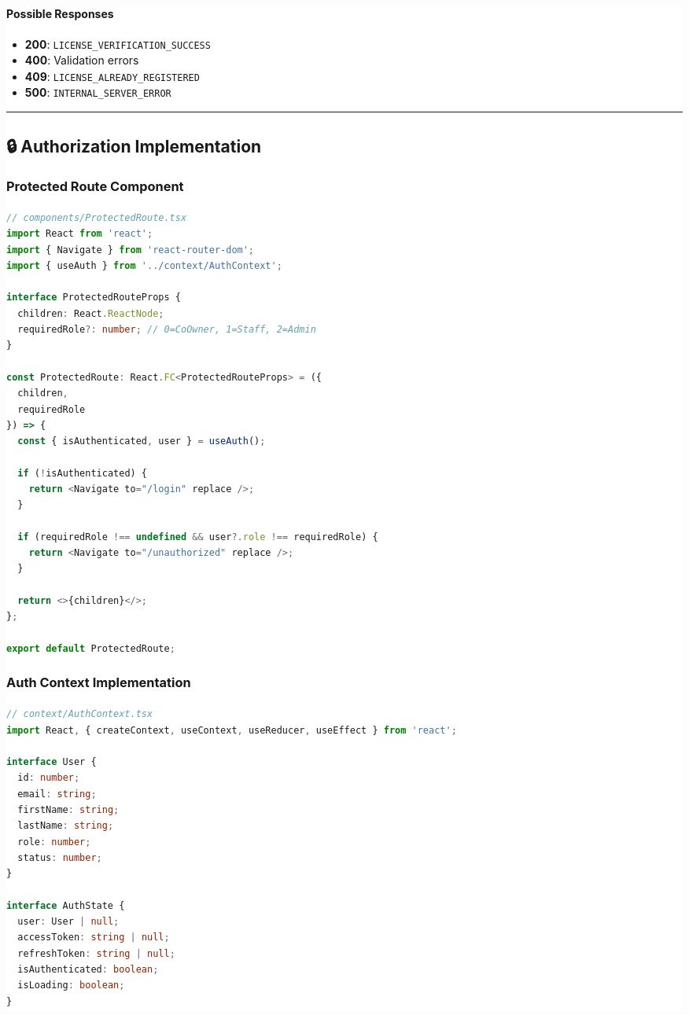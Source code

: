 #### Possible Responses
- **200**: `LICENSE_VERIFICATION_SUCCESS`
- **400**: Validation errors
- **409**: `LICENSE_ALREADY_REGISTERED`
- **500**: `INTERNAL_SERVER_ERROR`

---

## 🔒 Authorization Implementation

### Protected Route Component
```typescript
// components/ProtectedRoute.tsx
import React from 'react';
import { Navigate } from 'react-router-dom';
import { useAuth } from '../context/AuthContext';

interface ProtectedRouteProps {
  children: React.ReactNode;
  requiredRole?: number; // 0=CoOwner, 1=Staff, 2=Admin
}

const ProtectedRoute: React.FC<ProtectedRouteProps> = ({ 
  children, 
  requiredRole 
}) => {
  const { isAuthenticated, user } = useAuth();

  if (!isAuthenticated) {
    return <Navigate to="/login" replace />;
  }

  if (requiredRole !== undefined && user?.role !== requiredRole) {
    return <Navigate to="/unauthorized" replace />;
  }

  return <>{children}</>;
};

export default ProtectedRoute;
```

### Auth Context Implementation
```typescript
// context/AuthContext.tsx
import React, { createContext, useContext, useReducer, useEffect } from 'react';

interface User {
  id: number;
  email: string;
  firstName: string;
  lastName: string;
  role: number;
  status: number;
}

interface AuthState {
  user: User | null;
  accessToken: string | null;
  refreshToken: string | null;
  isAuthenticated: boolean;
  isLoading: boolean;
}
```